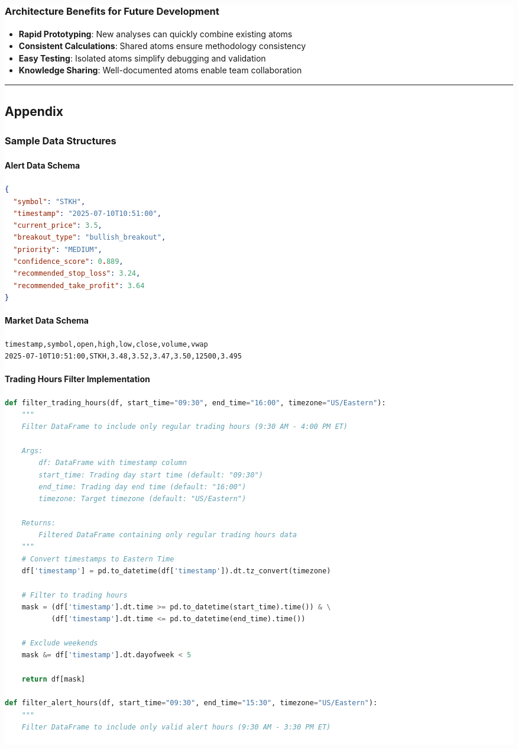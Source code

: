 ### Architecture Benefits for Future Development
- **Rapid Prototyping**: New analyses can quickly combine existing atoms
- **Consistent Calculations**: Shared atoms ensure methodology consistency
- **Easy Testing**: Isolated atoms simplify debugging and validation
- **Knowledge Sharing**: Well-documented atoms enable team collaboration

---

## Appendix

### Sample Data Structures

#### Alert Data Schema
```json
{
  "symbol": "STKH",
  "timestamp": "2025-07-10T10:51:00",
  "current_price": 3.5,
  "breakout_type": "bullish_breakout",
  "priority": "MEDIUM",
  "confidence_score": 0.889,
  "recommended_stop_loss": 3.24,
  "recommended_take_profit": 3.64
}
```

#### Market Data Schema
```csv
timestamp,symbol,open,high,low,close,volume,vwap
2025-07-10T10:51:00,STKH,3.48,3.52,3.47,3.50,12500,3.495
```

#### Trading Hours Filter Implementation
```python
def filter_trading_hours(df, start_time="09:30", end_time="16:00", timezone="US/Eastern"):
    """
    Filter DataFrame to include only regular trading hours (9:30 AM - 4:00 PM ET)
    
    Args:
        df: DataFrame with timestamp column
        start_time: Trading day start time (default: "09:30")
        end_time: Trading day end time (default: "16:00") 
        timezone: Target timezone (default: "US/Eastern")
    
    Returns:
        Filtered DataFrame containing only regular trading hours data
    """
    # Convert timestamps to Eastern Time
    df['timestamp'] = pd.to_datetime(df['timestamp']).dt.tz_convert(timezone)
    
    # Filter to trading hours
    mask = (df['timestamp'].dt.time >= pd.to_datetime(start_time).time()) & \
           (df['timestamp'].dt.time <= pd.to_datetime(end_time).time())
    
    # Exclude weekends
    mask &= df['timestamp'].dt.dayofweek < 5
    
    return df[mask]

def filter_alert_hours(df, start_time="09:30", end_time="15:30", timezone="US/Eastern"):
    """
    Filter DataFrame to include only valid alert hours (9:30 AM - 3:30 PM ET)
    
```